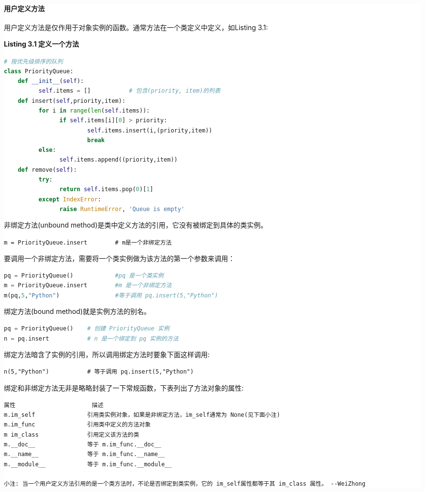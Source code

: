 #### 用户定义方法

用户定义方法是仅作用于对象实例的函数。通常方法在一个类定义中定义，如Listing 3.1:

**Listing 3.1 定义一个方法**

```python
# 按优先级排序的队列
class PriorityQueue:
    def __init__(self):
          self.items = []           # 包含(priority, item)的列表
    def insert(self,priority,item):
          for i in range(len(self.items)):
                if self.items[i][0] > priority:
                        self.items.insert(i,(priority,item))
                        break
          else:
                self.items.append((priority,item))
    def remove(self):
          try:
                return self.items.pop(0)[1]
          except IndexError:
                raise RuntimeError, 'Queue is empty'
```

非绑定方法(unbound method)是类中定义方法的引用，它没有被绑定到具体的类实例。

```
m = PriorityQueue.insert        # m是一个非绑定方法
```

要调用一个非绑定方法，需要将一个类实例做为该方法的第一个参数来调用：

```python
pq = PriorityQueue()            #pq 是一个类实例
m = PriorityQueue.insert        #m 是一个非绑定方法
m(pq,5,"Python")                #等于调用 pq.insert(5,"Python")
```

绑定方法(bound method)就是实例方法的别名。

```python
pq = PriorityQueue()    # 创建 PriorityQueue 实例
n = pq.insert           # n 是一个绑定到 pq 实例的方法
```

绑定方法暗含了实例的引用，所以调用绑定方法时要象下面这样调用:

```
n(5,"Python")           # 等于调用 pq.insert(5,"Python")
```

绑定和非绑定方法无非是略略封装了一下常规函数，下表列出了方法对象的属性:

```
属性                      描述
m.im_self               引用类实例对象，如果是非绑定方法，im_self通常为 None(见下面小注)
m.im_func               引用类中定义的方法对象
m im_class              引用定义该方法的类
m.__doc__               等于 m.im_func.__doc__
m.__name__              等于 m.im_func.__name__
m.__module__            等于 m.im_func.__module__

小注: 当一个用户定义方法引用的是一个类方法时，不论是否绑定到类实例，它的 im_self属性都等于其 im_class 属性。 --WeiZhong
```
